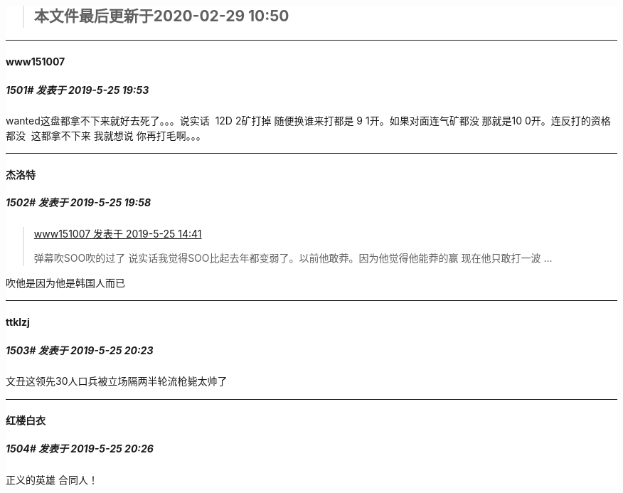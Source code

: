 > ## **本文件最后更新于2020-02-29 10:50** 



*****

####  www151007  
##### 1501#       发表于 2019-5-25 19:53




wanted这盘都拿不下来就好去死了。。。说实话  12D 2矿打掉 随便换谁来打都是 9 1开。如果对面连气矿都没 那就是10 0开。连反打的资格都没  这都拿不下来 我就想说 你再打毛啊。。。







*****

####  杰洛特  
##### 1502#       发表于 2019-5-25 19:58



<blockquote><a href="httphttps://bbs.saraba1st.com/2b/forum.php?mod=redirect&amp;goto=findpost&amp;pid=43847657&amp;ptid=1824891" target="_blank">www151007 发表于 2019-5-25 14:41</a>

弹幕吹SOO吹的过了 说实话我觉得SOO比起去年都变弱了。以前他敢莽。因为他觉得他能莽的赢 现在他只敢打一波 ...</blockquote>
吹他是因为他是韩国人而已







*****

####  ttklzj  
##### 1503#       发表于 2019-5-25 20:23




文丑这领先30人口兵被立场隔两半轮流枪毙太帅了







*****

####  红楼白衣  
##### 1504#       发表于 2019-5-25 20:26




正义的英雄 合同人！





